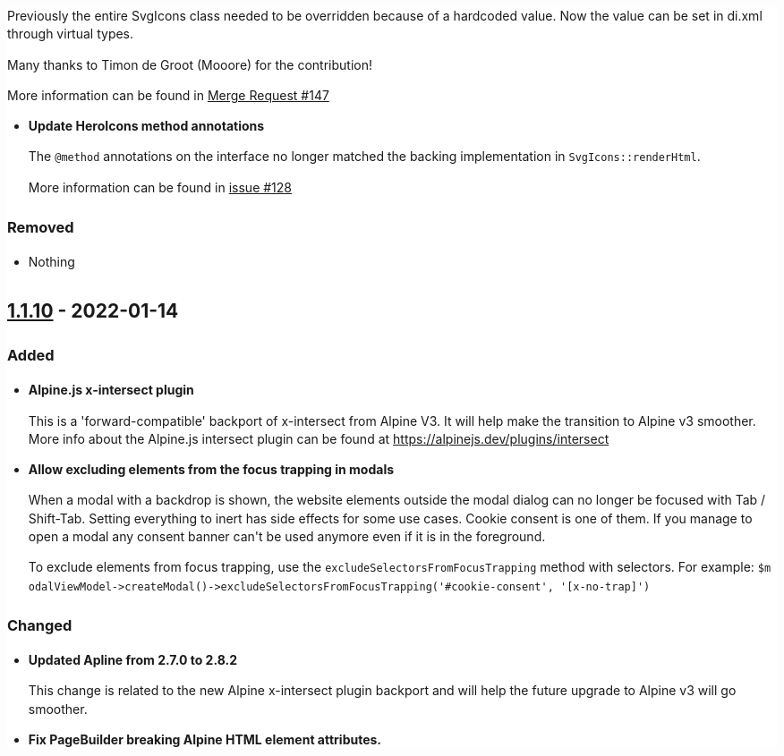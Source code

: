   Previously the entire SvgIcons class needed to be overridden because of a hardcoded value. Now the value can be set
  in di.xml through virtual types.

  Many thanks to Timon de Groot (Mooore) for the contribution!

  More information can be found in [Merge Request #147](https://gitlab.hyva.io/hyva-themes/magento2-theme-module/-/merge_requests/147)

- **Update HeroIcons method annotations**

  The `@method` annotations on the interface no longer matched the backing implementation in `SvgIcons::renderHtml`.

  More information can be found in [issue #128](https://gitlab.hyva.io/hyva-themes/magento2-theme-module/-/issues/128)

### Removed

- Nothing


## [1.1.10] - 2022-01-14

[1.1.10]: https://gitlab.hyva.io/hyva-themes/magento2-theme-module/-/compare/1.1.9...1.1.10

### Added

- **Alpine.js x-intersect plugin**

  This is a 'forward-compatible' backport of x-intersect from Alpine V3. It will help make the transition to Alpine v3
  smoother. More info about the Alpine.js intersect plugin can be found at https://alpinejs.dev/plugins/intersect

- **Allow excluding elements from the focus trapping in modals**

  When a modal with a backdrop is shown, the website elements outside the modal dialog can no longer be focused with Tab
  / Shift-Tab. Setting everything to inert has side effects for some use cases. Cookie consent is one of them. If you
  manage to open a modal any consent banner can't be used anymore even if it is in the foreground.

  To exclude elements from focus trapping, use the `excludeSelectorsFromFocusTrapping` method with selectors. For
  example: `$modalViewModel->createModal()->excludeSelectorsFromFocusTrapping('#cookie-consent', '[x-no-trap]')`

### Changed

- **Updated Apline from 2.7.0 to 2.8.2**

  This change is related to the new Alpine x-intersect plugin backport and will help the future upgrade to Alpine v3
  will go smoother.

- **Fix PageBuilder breaking Alpine HTML element attributes.**


[Unreleased]: https://gitlab.hyva.io/hyva-themes/magento2-theme-module/-/compare/1.3.9...main
[1.3.9]: https://gitlab.hyva.io/hyva-themes/magento2-theme-module/-/compare/1.3.8...1.3.9
[1.3.8]: https://gitlab.hyva.io/hyva-themes/magento2-theme-module/-/compare/1.3.7...1.3.8
[1.3.7]: https://gitlab.hyva.io/hyva-themes/magento2-theme-module/-/compare/1.3.6...1.3.7
[1.3.6]: https://gitlab.hyva.io/hyva-themes/magento2-theme-module/-/compare/1.3.5...1.3.6
[1.3.5]: https://gitlab.hyva.io/hyva-themes/magento2-theme-module/-/compare/1.3.4...1.3.5
[1.3.4]: https://gitlab.hyva.io/hyva-themes/magento2-theme-module/-/compare/1.3.3...1.3.4
[1.3.3]: https://gitlab.hyva.io/hyva-themes/magento2-theme-module/-/compare/1.3.2...1.3.3
[1.3.2]: https://gitlab.hyva.io/hyva-themes/magento2-theme-module/-/compare/1.3.1...1.3.2
[1.3.1]: https://gitlab.hyva.io/hyva-themes/magento2-theme-module/-/compare/1.3.0...1.3.1
[1.3.0]: https://gitlab.hyva.io/hyva-themes/magento2-theme-module/-/compare/1.2.6...1.3.0
[1.2.6]: https://gitlab.hyva.io/hyva-themes/magento2-theme-module/-/compare/1.2.5...1.2.6
[1.2.5]: https://gitlab.hyva.io/hyva-themes/magento2-theme-module/-/compare/1.2.4...1.2.5
[1.2.4]: https://gitlab.hyva.io/hyva-themes/magento2-theme-module/-/compare/1.2.3...1.2.4
[1.2.3]: https://gitlab.hyva.io/hyva-themes/magento2-theme-module/-/compare/1.2.2...1.2.3
[1.2.2]: https://gitlab.hyva.io/hyva-themes/magento2-theme-module/-/compare/1.2.1...1.2.2
[1.2.1]: https://gitlab.hyva.io/hyva-themes/magento2-theme-module/-/compare/1.2.0...1.2.1
[1.2.0]: https://gitlab.hyva.io/hyva-themes/magento2-theme-module/-/compare/1.1.20...1.2.0
[1.1.21]: https://gitlab.hyva.io/hyva-themes/magento2-theme-module/-/compare/1.1.20...1.1.21
[1.1.20]: https://gitlab.hyva.io/hyva-themes/magento2-theme-module/-/compare/1.1.19...1.1.20
[1.1.19]: https://gitlab.hyva.io/hyva-themes/magento2-theme-module/-/compare/1.1.18...1.1.19
[1.1.18]: https://gitlab.hyva.io/hyva-themes/magento2-theme-module/-/compare/1.1.17...1.1.18
[1.1.17]: https://gitlab.hyva.io/hyva-themes/magento2-theme-module/-/compare/1.1.16...1.1.17
[1.1.16]: https://gitlab.hyva.io/hyva-themes/magento2-theme-module/-/compare/1.1.15...1.1.16
[1.1.15]: https://gitlab.hyva.io/hyva-themes/magento2-theme-module/-/compare/1.1.14...1.1.15
[1.1.14]: https://gitlab.hyva.io/hyva-themes/magento2-theme-module/-/compare/1.1.13...1.1.14
[1.1.13]: https://gitlab.hyva.io/hyva-themes/magento2-theme-module/-/compare/1.1.12...1.1.13
[1.1.12]: https://gitlab.hyva.io/hyva-themes/magento2-theme-module/-/compare/1.1.11...1.1.12
[1.1.11]: https://gitlab.hyva.io/hyva-themes/magento2-theme-module/-/compare/1.1.10...1.1.11
[1.1.9]: https://gitlab.hyva.io/hyva-themes/magento2-theme-module/-/compare/1.1.8...1.1.9
[1.1.8]: https://gitlab.hyva.io/hyva-themes/magento2-theme-module/-/compare/1.1.7...1.1.8
[1.1.7]: https://gitlab.hyva.io/hyva-themes/magento2-theme-module/-/compare/1.1.6...1.1.7
[1.1.6]: https://gitlab.hyva.io/hyva-themes/magento2-theme-module/-/compare/1.1.5...1.1.6
[1.1.5]: https://gitlab.hyva.io/hyva-themes/magento2-theme-module/-/compare/1.1.4...1.1.5
[1.1.4]: https://gitlab.hyva.io/hyva-themes/magento2-theme-module/-/compare/1.1.3...1.1.4
[1.1.3]: https://gitlab.hyva.io/hyva-themes/magento2-theme-module/-/compare/1.1.2...1.1.3
[1.1.2]: https://gitlab.hyva.io/hyva-themes/magento2-theme-module/-/compare/1.1.1...1.1.2
[1.1.1]: https://gitlab.hyva.io/hyva-themes/magento2-theme-module/-/compare/1.1.0...1.1.1
[1.1.0]: https://gitlab.hyva.io/hyva-themes/magento2-theme-module/-/compare/1.0.7...1.1.0  
[1.0.7]: https://gitlab.hyva.io/hyva-themes/magento2-theme-module/-/compare/1.0.6...1.0.7